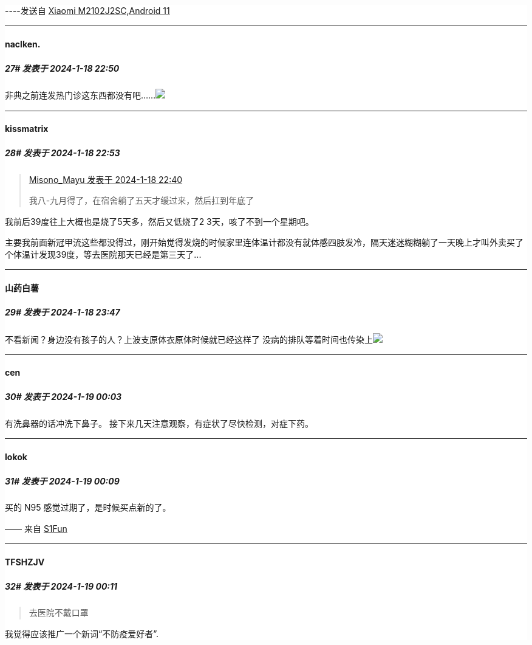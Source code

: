 ----发送自 [Xiaomi M2102J2SC,Android 11](http://stage1.5j4m.com/?1.37)

*****

####  naclken.  
##### 27#       发表于 2024-1-18 22:50

非典之前连发热门诊这东西都没有吧……<img src="https://static.saraba1st.com/image/smiley/face2017/094.png" referrerpolicy="no-referrer">

*****

####  kissmatrix  
##### 28#       发表于 2024-1-18 22:53

<blockquote><a href="httphttps://bbs.saraba1st.com/2b/forum.php?mod=redirect&amp;goto=findpost&amp;pid=63694754&amp;ptid=2168559" target="_blank">Misono_Mayu 发表于 2024-1-18 22:40</a>

我八-九月得了，在宿舍躺了五天才缓过来，然后扛到年底了</blockquote>
我前后39度往上大概也是烧了5天多，然后又低烧了2 3天，咳了不到一个星期吧。

主要我前面新冠甲流这些都没得过，刚开始觉得发烧的时候家里连体温计都没有就体感四肢发冷，隔天迷迷糊糊躺了一天晚上才叫外卖买了个体温计发现39度，等去医院那天已经是第三天了...

*****

####  山药白薯  
##### 29#       发表于 2024-1-18 23:47

不看新闻？身边没有孩子的人？上波支原体衣原体时候就已经这样了 没病的排队等着时间也传染上<img src="https://static.saraba1st.com/image/smiley/face2017/048.png" referrerpolicy="no-referrer">

*****

####  cen  
##### 30#       发表于 2024-1-19 00:03

有洗鼻器的话冲洗下鼻子。
接下来几天注意观察，有症状了尽快检测，对症下药。


*****

####  lokok  
##### 31#       发表于 2024-1-19 00:09

买的 N95 感觉过期了，是时候买点新的了。

—— 来自 [S1Fun](https://s1fun.koalcat.com)

*****

####  TFSHZJV  
##### 32#       发表于 2024-1-19 00:11

<blockquote>去医院不戴口罩</blockquote>

我觉得应该推广一个新词“不防疫爱好者”.
